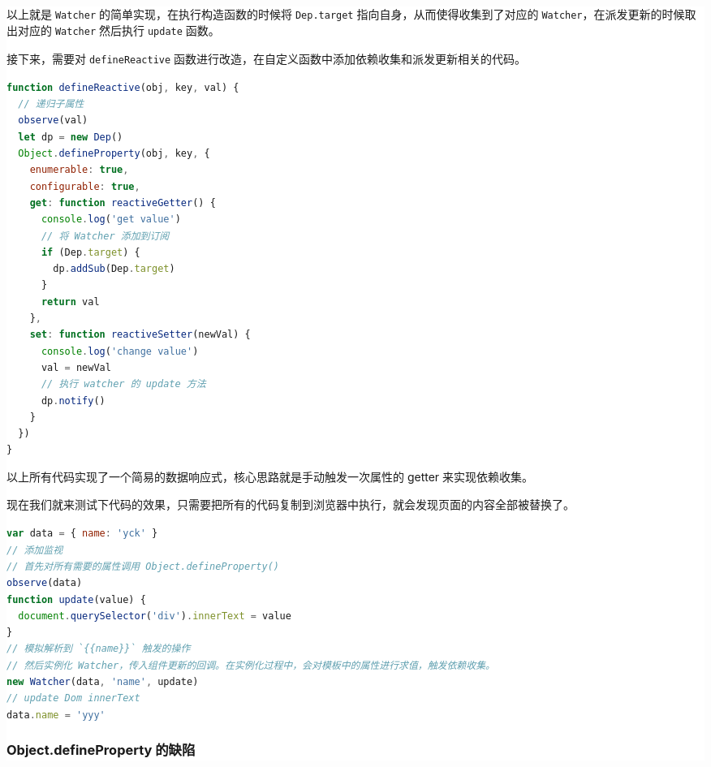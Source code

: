 ```js
```

以上就是 `Watcher` 的简单实现，在执行构造函数的时候将 `Dep.target` 指向自身，从而使得收集到了对应的 `Watcher`，在派发更新的时候取出对应的 `Watcher` 然后执行 `update` 函数。

接下来，需要对 `defineReactive` 函数进行改造，在自定义函数中添加依赖收集和派发更新相关的代码。

```js
function defineReactive(obj, key, val) {
  // 递归子属性
  observe(val)
  let dp = new Dep()
  Object.defineProperty(obj, key, {
    enumerable: true,
    configurable: true,
    get: function reactiveGetter() {
      console.log('get value')
      // 将 Watcher 添加到订阅
      if (Dep.target) {
        dp.addSub(Dep.target)
      }
      return val
    },
    set: function reactiveSetter(newVal) {
      console.log('change value')
      val = newVal
      // 执行 watcher 的 update 方法
      dp.notify()
    }
  })
}
```

以上所有代码实现了一个简易的数据响应式，核心思路就是手动触发一次属性的 getter 来实现依赖收集。

现在我们就来测试下代码的效果，只需要把所有的代码复制到浏览器中执行，就会发现页面的内容全部被替换了。

```js
var data = { name: 'yck' }
// 添加监视
// 首先对所有需要的属性调用 Object.defineProperty()
observe(data)
function update(value) {
  document.querySelector('div').innerText = value
}
// 模拟解析到 `{{name}}` 触发的操作
// 然后实例化 Watcher，传入组件更新的回调。在实例化过程中，会对模板中的属性进行求值，触发依赖收集。
new Watcher(data, 'name', update)
// update Dom innerText
data.name = 'yyy' 
```

### Object.defineProperty 的缺陷
